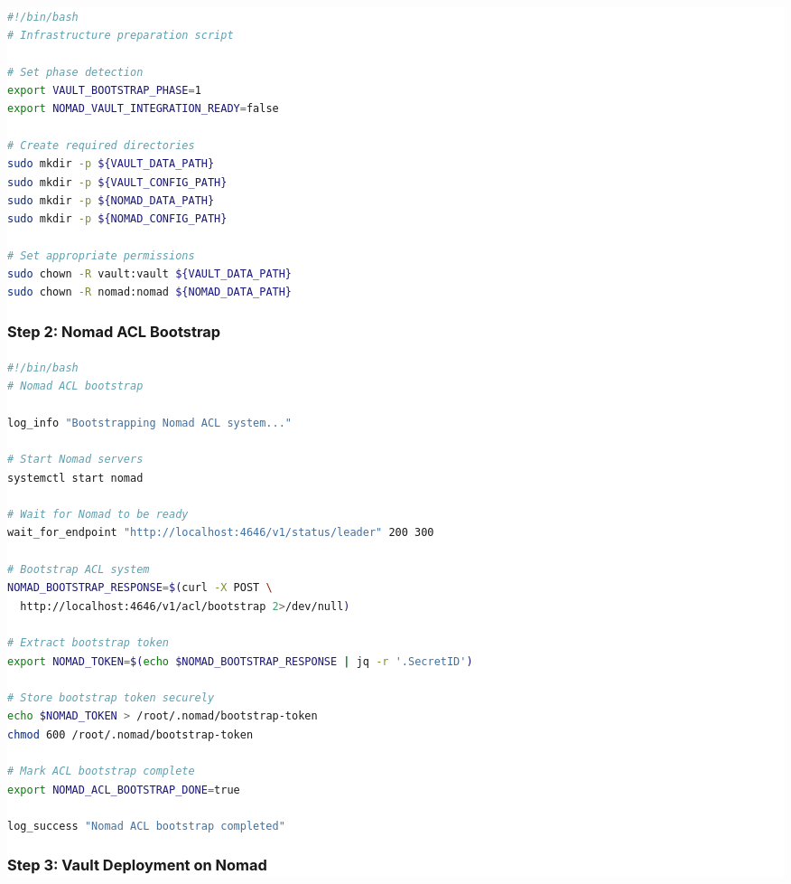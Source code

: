 ```bash
#!/bin/bash
# Infrastructure preparation script

# Set phase detection
export VAULT_BOOTSTRAP_PHASE=1
export NOMAD_VAULT_INTEGRATION_READY=false

# Create required directories
sudo mkdir -p ${VAULT_DATA_PATH}
sudo mkdir -p ${VAULT_CONFIG_PATH}  
sudo mkdir -p ${NOMAD_DATA_PATH}
sudo mkdir -p ${NOMAD_CONFIG_PATH}

# Set appropriate permissions
sudo chown -R vault:vault ${VAULT_DATA_PATH}
sudo chown -R nomad:nomad ${NOMAD_DATA_PATH}
```

### Step 2: Nomad ACL Bootstrap

```bash
#!/bin/bash
# Nomad ACL bootstrap

log_info "Bootstrapping Nomad ACL system..."

# Start Nomad servers
systemctl start nomad

# Wait for Nomad to be ready
wait_for_endpoint "http://localhost:4646/v1/status/leader" 200 300

# Bootstrap ACL system
NOMAD_BOOTSTRAP_RESPONSE=$(curl -X POST \
  http://localhost:4646/v1/acl/bootstrap 2>/dev/null)

# Extract bootstrap token
export NOMAD_TOKEN=$(echo $NOMAD_BOOTSTRAP_RESPONSE | jq -r '.SecretID')

# Store bootstrap token securely
echo $NOMAD_TOKEN > /root/.nomad/bootstrap-token
chmod 600 /root/.nomad/bootstrap-token

# Mark ACL bootstrap complete
export NOMAD_ACL_BOOTSTRAP_DONE=true

log_success "Nomad ACL bootstrap completed"
```

### Step 3: Vault Deployment on Nomad
